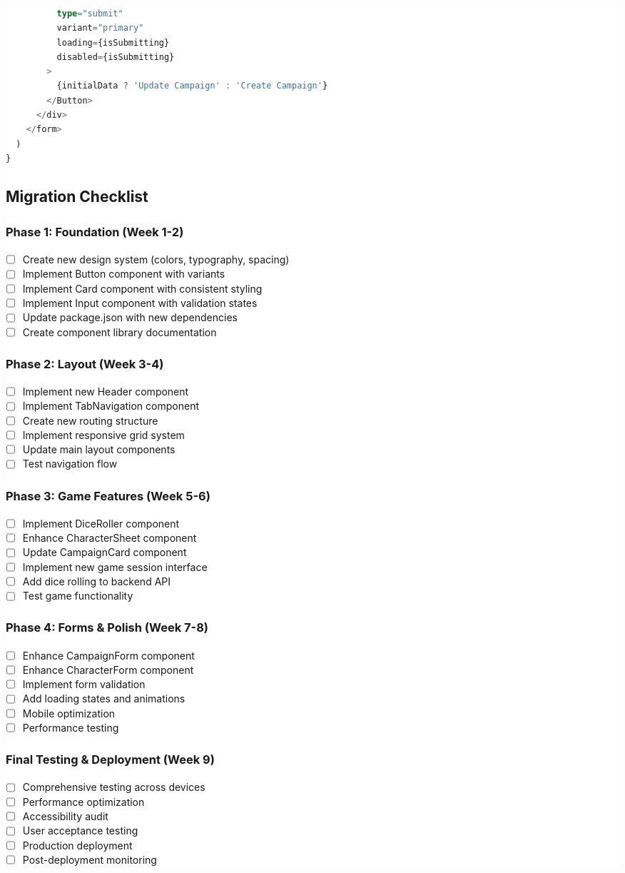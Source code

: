 ```typescript
          type="submit"
          variant="primary"
          loading={isSubmitting}
          disabled={isSubmitting}
        >
          {initialData ? 'Update Campaign' : 'Create Campaign'}
        </Button>
      </div>
    </form>
  )
}
```

## Migration Checklist

### Phase 1: Foundation (Week 1-2)
- [ ] Create new design system (colors, typography, spacing)
- [ ] Implement Button component with variants
- [ ] Implement Card component with consistent styling
- [ ] Implement Input component with validation states
- [ ] Update package.json with new dependencies
- [ ] Create component library documentation

### Phase 2: Layout (Week 3-4)
- [ ] Implement new Header component
- [ ] Implement TabNavigation component
- [ ] Create new routing structure
- [ ] Implement responsive grid system
- [ ] Update main layout components
- [ ] Test navigation flow

### Phase 3: Game Features (Week 5-6)
- [ ] Implement DiceRoller component
- [ ] Enhance CharacterSheet component
- [ ] Update CampaignCard component
- [ ] Implement new game session interface
- [ ] Add dice rolling to backend API
- [ ] Test game functionality

### Phase 4: Forms & Polish (Week 7-8)
- [ ] Enhance CampaignForm component
- [ ] Enhance CharacterForm component
- [ ] Implement form validation
- [ ] Add loading states and animations
- [ ] Mobile optimization
- [ ] Performance testing

### Final Testing & Deployment (Week 9)
- [ ] Comprehensive testing across devices
- [ ] Performance optimization
- [ ] Accessibility audit
- [ ] User acceptance testing
- [ ] Production deployment
- [ ] Post-deployment monitoring
